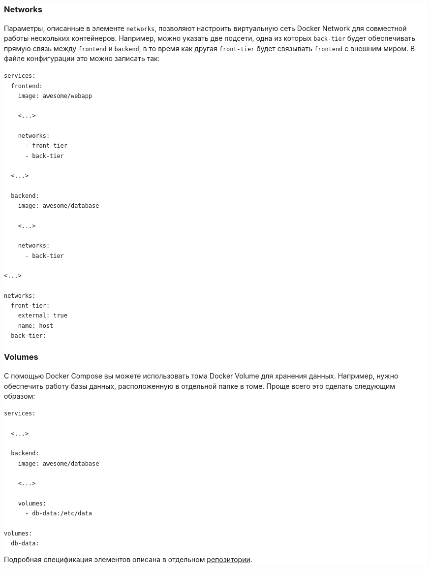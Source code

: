 ### Networks

Параметры, описанные в элементе `networks`, позволяют настроить виртуальную сеть Docker Network для совместной работы нескольких контейнеров. Например, можно указать две подсети, одна из которых `back-tier` будет обеспечивать прямую связь между `frontend` и `backend`, в то время как другая `front-tier` будет связывать `frontend` с внешним миром. В файле конфигурации это можно записать так:

```
services:
  frontend:
    image: awesome/webapp

    <...>

    networks:
      - front-tier
      - back-tier

  <...>

  backend:
    image: awesome/database

    <...>

    networks:
      - back-tier

<...>

networks:
  front-tier:
    external: true
    name: host
  back-tier:
```

### Volumes

С помощью Docker Compose вы можете использовать тома Docker Volume для хранения данных. Например, нужно обеспечить работу базы данных, расположенную в отдельной папке в томе. Проще всего это сделать следующим образом:

```
services:

  <...>

  backend:
    image: awesome/database

    <...>

    volumes:
      - db-data:/etc/data

volumes:
  db-data:
```

Подробная спецификация элементов описана в отдельном [репозитории](https://github.com/compose-spec/compose-spec/blob/master/spec.md).
